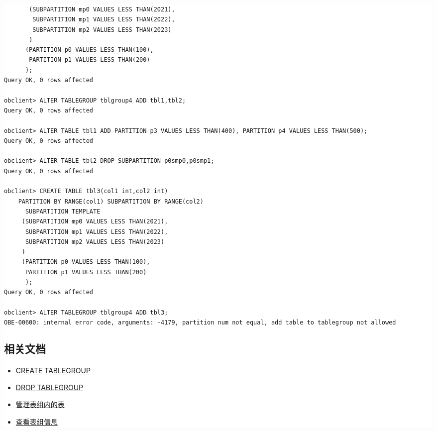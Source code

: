   ```shell
         (SUBPARTITION mp0 VALUES LESS THAN(2021),
          SUBPARTITION mp1 VALUES LESS THAN(2022),
          SUBPARTITION mp2 VALUES LESS THAN(2023)
         )
        (PARTITION p0 VALUES LESS THAN(100),
         PARTITION p1 VALUES LESS THAN(200)
        );
  Query OK, 0 rows affected

  obclient> ALTER TABLEGROUP tblgroup4 ADD tbl1,tbl2;
  Query OK, 0 rows affected

  obclient> ALTER TABLE tbl1 ADD PARTITION p3 VALUES LESS THAN(400), PARTITION p4 VALUES LESS THAN(500);
  Query OK, 0 rows affected

  obclient> ALTER TABLE tbl2 DROP SUBPARTITION p0smp0,p0smp1;
  Query OK, 0 rows affected

  obclient> CREATE TABLE tbl3(col1 int,col2 int)
      PARTITION BY RANGE(col1) SUBPARTITION BY RANGE(col2)
        SUBPARTITION TEMPLATE
       (SUBPARTITION mp0 VALUES LESS THAN(2021),
        SUBPARTITION mp1 VALUES LESS THAN(2022),
        SUBPARTITION mp2 VALUES LESS THAN(2023)
       )
       (PARTITION p0 VALUES LESS THAN(100),
        PARTITION p1 VALUES LESS THAN(200)
        );
  Query OK, 0 rows affected

  obclient> ALTER TABLEGROUP tblgroup4 ADD tbl3;
  OBE-00600: internal error code, arguments: -4179, partition num not equal, add table to tablegroup not allowed
  ```

## 相关文档

* [CREATE TABLEGROUP](../100.ddl-of-oracle-mode/2500.create-tablegroup-of-oracle-mode.md)

* [DROP TABLEGROUP](../100.ddl-of-oracle-mode/4000.drop-tablegroup-of-oracle-mode.md)

* [管理表组内的表](../../../../../300.database-object-management/200.manage-object-of-oracle-mode/300.manage-table-groups-of-oracle-mode/600.manage-tables-within-a-table-group-of-oracle-mode.md)

* [查看表组信息](../../../../../300.database-object-management/200.manage-object-of-oracle-mode/300.manage-table-groups-of-oracle-mode/300.view-the-information-of-a-table-group-of-oracle-mode.md)
